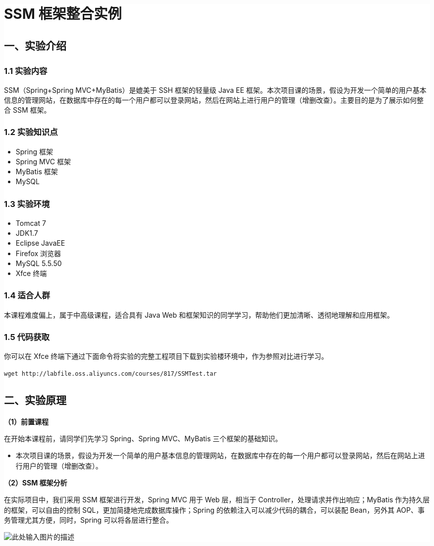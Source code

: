 # SSM 框架整合实例

## 一、实验介绍

### 1.1 实验内容

SSM（Spring+Spring MVC+MyBatis）是媲美于 SSH 框架的轻量级 Java EE 框架。本次项目课的场景，假设为开发一个简单的用户基本信息的管理网站，在数据库中存在的每一个用户都可以登录网站，然后在网站上进行用户的管理（增删改查）。主要目的是为了展示如何整合 SSM 框架。

### 1.2 实验知识点

- Spring 框架
- Spring MVC 框架
- MyBatis 框架
- MySQL

### 1.3 实验环境

- Tomcat 7
- JDK1.7
- Eclipse JavaEE
- Firefox 浏览器
- MySQL 5.5.50
- Xfce 终端

### 1.4 适合人群

本课程难度偏上，属于中高级课程，适合具有 Java Web 和框架知识的同学学习，帮助他们更加清晰、透彻地理解和应用框架。

### 1.5 代码获取

你可以在 Xfce 终端下通过下面命令将实验的完整工程项目下载到实验楼环境中，作为参照对比进行学习。

```
wget http://labfile.oss.aliyuncs.com/courses/817/SSMTest.tar

```

## 二、实验原理

**（1）前置课程**

在开始本课程前，请同学们先学习 Spring、Spring MVC、MyBatis 三个框架的基础知识。

- 本次项目课的场景，假设为开发一个简单的用户基本信息的管理网站，在数据库中存在的每一个用户都可以登录网站，然后在网站上进行用户的管理（增删改查）。

**（2）SSM 框架分析**

在实际项目中，我们采用 SSM 框架进行开发，Spring MVC 用于 Web 层，相当于 Controller，处理请求并作出响应；MyBatis 作为持久层的框架，可以自由的控制 SQL，更加简捷地完成数据库操作；Spring 的依赖注入可以减少代码的耦合，可以装配 Bean，另外其 AOP、事务管理尤其方便，同时，Spring 可以将各层进行整合。

![此处输入图片的描述](https://dn-anything-about-doc.qbox.me/document-uid370051labid2876timestamp1493188171617.png/wm)

